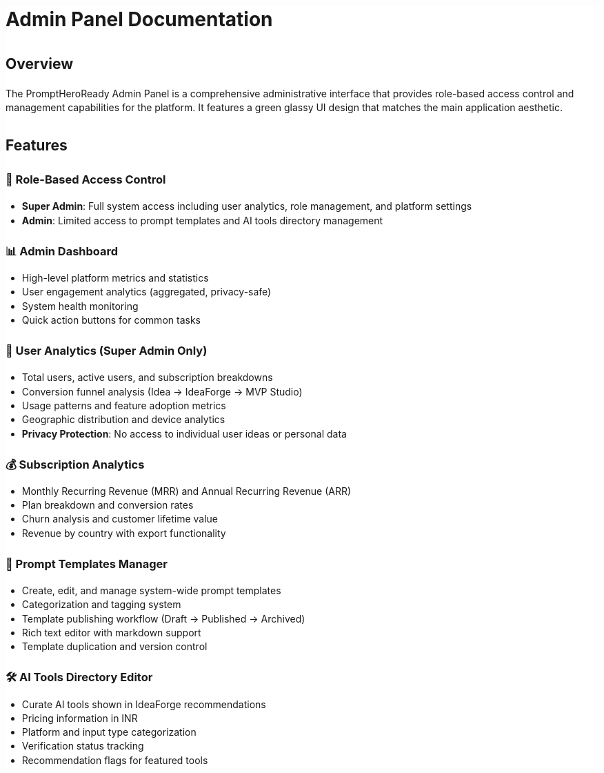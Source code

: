 # Admin Panel Documentation

## Overview

The PromptHeroReady Admin Panel is a comprehensive administrative interface that provides role-based access control and management capabilities for the platform. It features a green glassy UI design that matches the main application aesthetic.

## Features

### 🔐 Role-Based Access Control
- **Super Admin**: Full system access including user analytics, role management, and platform settings
- **Admin**: Limited access to prompt templates and AI tools directory management

### 📊 Admin Dashboard
- High-level platform metrics and statistics
- User engagement analytics (aggregated, privacy-safe)
- System health monitoring
- Quick action buttons for common tasks

### 👥 User Analytics (Super Admin Only)
- Total users, active users, and subscription breakdowns
- Conversion funnel analysis (Idea → IdeaForge → MVP Studio)
- Usage patterns and feature adoption metrics
- Geographic distribution and device analytics
- **Privacy Protection**: No access to individual user ideas or personal data

### 💰 Subscription Analytics
- Monthly Recurring Revenue (MRR) and Annual Recurring Revenue (ARR)
- Plan breakdown and conversion rates
- Churn analysis and customer lifetime value
- Revenue by country with export functionality

### 📝 Prompt Templates Manager
- Create, edit, and manage system-wide prompt templates
- Categorization and tagging system
- Template publishing workflow (Draft → Published → Archived)
- Rich text editor with markdown support
- Template duplication and version control

### 🛠️ AI Tools Directory Editor
- Curate AI tools shown in IdeaForge recommendations
- Pricing information in INR
- Platform and input type categorization
- Verification status tracking
- Recommendation flags for featured tools
